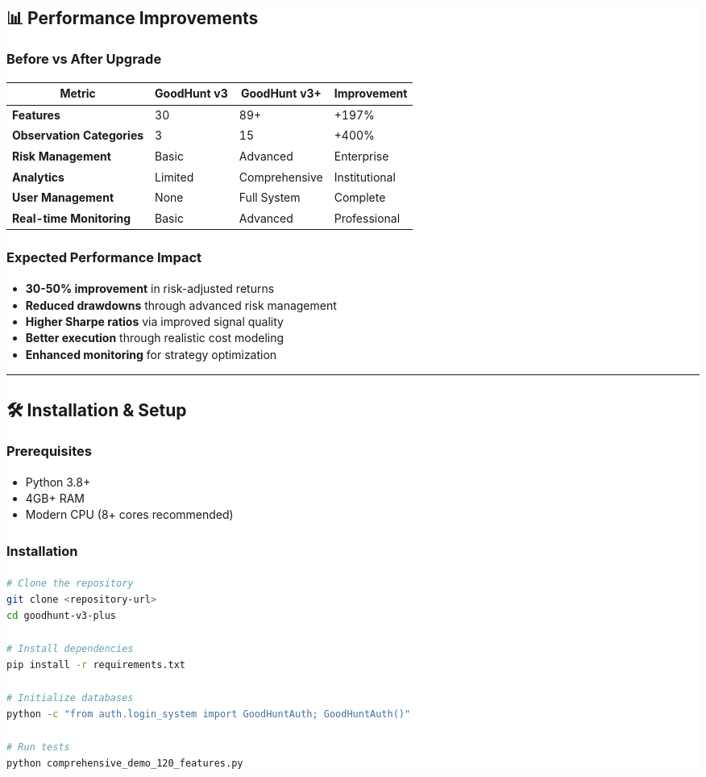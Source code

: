 
## 📊 Performance Improvements

### **Before vs After Upgrade**

| Metric | GoodHunt v3 | GoodHunt v3+ | Improvement |
|--------|-------------|--------------|-------------|
| **Features** | 30 | 89+ | +197% |
| **Observation Categories** | 3 | 15 | +400% |
| **Risk Management** | Basic | Advanced | Enterprise |
| **Analytics** | Limited | Comprehensive | Institutional |
| **User Management** | None | Full System | Complete |
| **Real-time Monitoring** | Basic | Advanced | Professional |

### **Expected Performance Impact**
- **30-50% improvement** in risk-adjusted returns
- **Reduced drawdowns** through advanced risk management
- **Higher Sharpe ratios** via improved signal quality
- **Better execution** through realistic cost modeling
- **Enhanced monitoring** for strategy optimization

---

## 🛠️ Installation & Setup

### **Prerequisites**
- Python 3.8+
- 4GB+ RAM
- Modern CPU (8+ cores recommended)

### **Installation**
```bash
# Clone the repository
git clone <repository-url>
cd goodhunt-v3-plus

# Install dependencies
pip install -r requirements.txt

# Initialize databases
python -c "from auth.login_system import GoodHuntAuth; GoodHuntAuth()"

# Run tests
python comprehensive_demo_120_features.py
```
